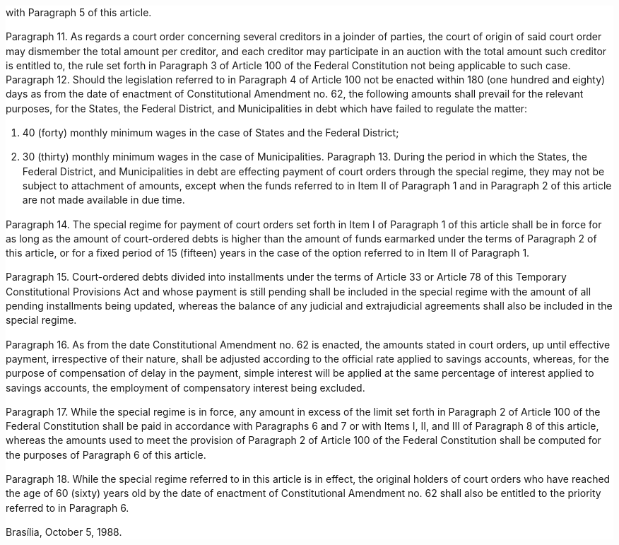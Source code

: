 with Paragraph 5 of this article.

Paragraph 11. As regards a court order concerning several creditors in a joinder
of parties, the court of origin of said court order may dismember the total amount per
creditor, and each creditor may participate in an auction with the total amount such
creditor is entitled to, the rule set forth in Paragraph 3 of Article 100 of the Federal
Constitution not being applicable to such case.
Paragraph 12. Should the legislation referred to in Paragraph 4 of Article 100 not
be enacted within 180 (one hundred and eighty) days as from the date of enactment of
Constitutional Amendment no. 62, the following amounts shall prevail for the relevant
purposes, for the States, the Federal District, and Municipalities in debt which have
failed to regulate the matter:
1. 40 (forty) monthly minimum wages in the case of States and the Federal
District;

2.  30 (thirty) monthly minimum wages in the case of Municipalities.
Paragraph 13. During the period in which the States, the Federal District, and
Municipalities in debt are effecting payment of court orders through the special
regime, they may not be subject to attachment of amounts, except when the funds
referred to in Item II of Paragraph 1 and in Paragraph 2 of this article are not made
available in due time.

Paragraph 14. The special regime for payment of court orders set forth in Item I of
Paragraph 1 of this article shall be in force for as long as the amount of court-ordered
debts is higher than the amount of funds earmarked under the terms of Paragraph 2 of
this article, or for a fixed period of 15 (fifteen) years in the case of the option referred
to in Item II of Paragraph 1.

Paragraph 15. Court-ordered debts divided into installments under the terms of Article 33 or Article 78 of this Temporary Constitutional Provisions Act and whose payment is still pending shall be included in the special regime with the amount of all pending installments being updated, whereas the balance of any judicial and extrajudicial agreements shall also be included in the special regime.

Paragraph 16. As from the date Constitutional Amendment no. 62 is enacted, the amounts stated in court orders, up until effective payment, irrespective of their nature, shall be adjusted according to the official rate applied to savings accounts, whereas, for the purpose of compensation of delay in the payment, simple interest will be applied at the same percentage of interest applied to savings accounts, the employment of compensatory interest being excluded.

Paragraph 17. While the special regime is in force, any amount in excess of the limit set forth in Paragraph 2 of Article 100 of the Federal Constitution shall be paid in accordance with Paragraphs 6 and 7 or with Items I, II, and III of Paragraph 8 of this article, whereas the amounts used to meet the provision of Paragraph 2 of Article 100 of the Federal Constitution shall be computed for the purposes of Paragraph 6 of this article.

Paragraph 18. While the special regime referred to in this article is in effect, the original holders of court orders who have reached the age of 60 (sixty) years old by the date of enactment of Constitutional Amendment no. 62 shall also be entitled to the priority referred to in Paragraph 6.

Brasília, October 5, 1988.